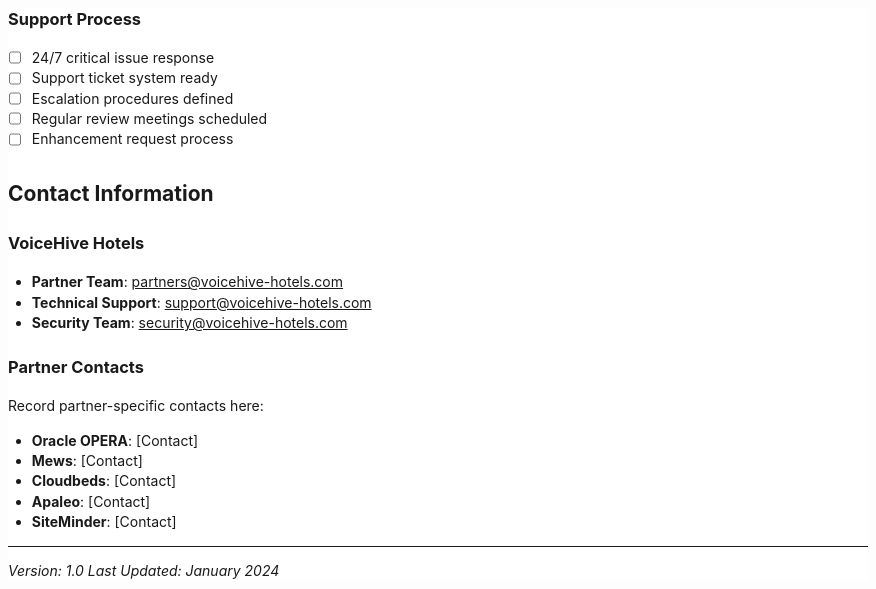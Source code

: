 ### Support Process
- [ ] 24/7 critical issue response
- [ ] Support ticket system ready
- [ ] Escalation procedures defined
- [ ] Regular review meetings scheduled
- [ ] Enhancement request process

## Contact Information

### VoiceHive Hotels
- **Partner Team**: partners@voicehive-hotels.com
- **Technical Support**: support@voicehive-hotels.com
- **Security Team**: security@voicehive-hotels.com

### Partner Contacts
Record partner-specific contacts here:
- **Oracle OPERA**: [Contact]
- **Mews**: [Contact]
- **Cloudbeds**: [Contact]
- **Apaleo**: [Contact]
- **SiteMinder**: [Contact]

---
*Version: 1.0*
*Last Updated: January 2024*
